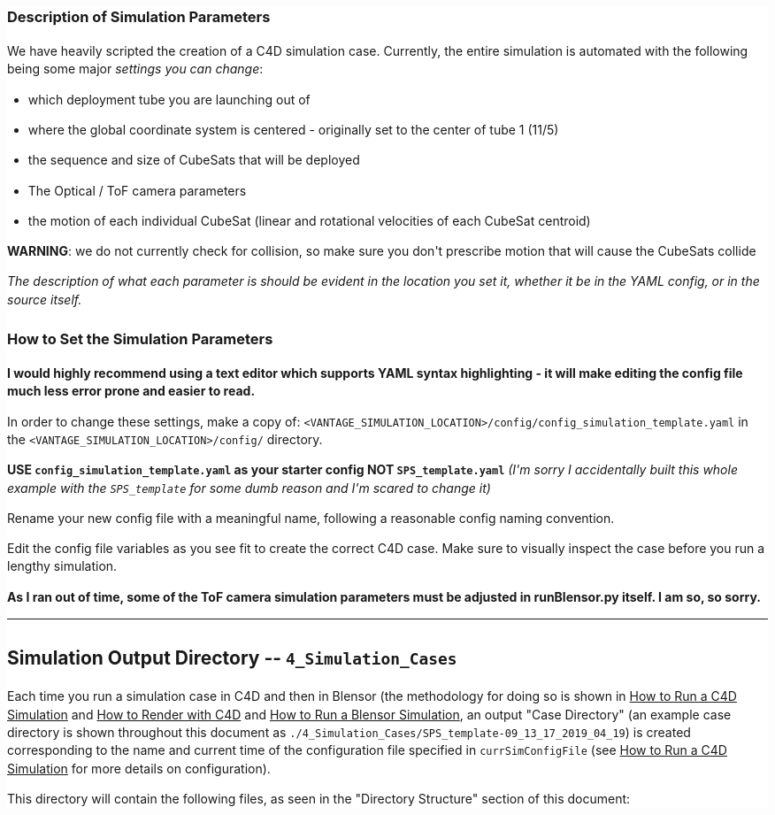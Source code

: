 
### Description of Simulation Parameters

We have heavily scripted the creation of a C4D simulation case. Currently, the entire simulation is automated with the following being some major *settings you can change*:

* which deployment tube you are launching out of

* where the global coordinate system is centered - originally set to the center of tube 1 (11/5)

* the sequence and size of CubeSats that will be deployed

* The Optical / ToF camera parameters

* the motion of each individual CubeSat (linear and rotational velocities of each CubeSat centroid)

**WARNING**: we do not currently check for collision, so make sure you don't prescribe motion that will cause the CubeSats collide

*The description of what each parameter is should be evident in the location you set it, whether it be in the YAML config, or in the source itself.*

### How to Set the Simulation Parameters

**I would highly recommend using a text editor which supports YAML syntax highlighting - it will make editing the config file much less error prone and easier to read.**

In order to change these settings, make a copy of:
`<VANTAGE_SIMULATION_LOCATION>/config/config_simulation_template.yaml`
in the `<VANTAGE_SIMULATION_LOCATION>/config/` directory.

**USE `config_simulation_template.yaml` as your starter config NOT `SPS_template.yaml`**
*(I'm sorry I accidentally built this whole example with the `SPS_template` for some dumb reason and I'm scared to change it)*

Rename your new config file with a meaningful name, following a reasonable config naming convention.

Edit the config file variables as you see fit to create the correct C4D case. Make sure to visually inspect the case before you run a lengthy simulation.

**As I ran out of time, some of the ToF camera simulation parameters must be adjusted in runBlensor.py itself. I am so, so sorry.**

---

## Simulation Output Directory -- `4_Simulation_Cases`

Each time you run a simulation case in C4D and then in Blensor (the methodology for doing so is shown in [How to Run a C4D Simulation](#how-to-run-a-c4d-simulation) and [How to Render with C4D](#how-to-render-with-c4d) and [How to Run a Blensor Simulation](#how-to-run-a-blensor-simulation), an output "Case Directory" (an example case directory is shown throughout this document as `./4_Simulation_Cases/SPS_template-09_13_17_2019_04_19`) is created corresponding to the name and current time of the configuration file specified in `currSimConfigFile` (see [How to Run a C4D Simulation](#how-to-run-a-c4d-simulation) for more details on configuration).

This directory will contain the following files, as seen in the "Directory Structure" section of this document:
